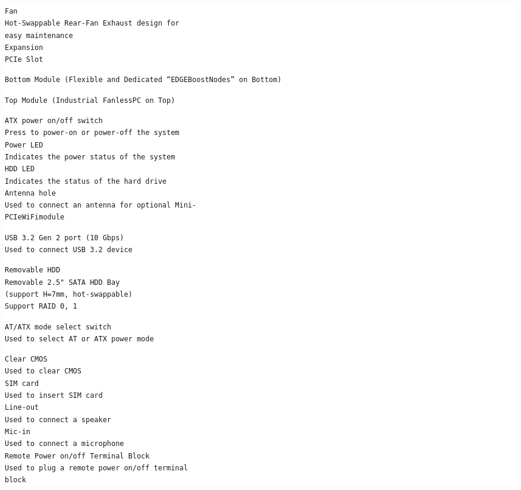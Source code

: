 ```
Fan
Hot-Swappable Rear-Fan Exhaust design for
easy maintenance
Expansion
PCIe Slot
```

```
Bottom Module (Flexible and Dedicated “EDGEBoostNodes” on Bottom)
```

```
Top Module (Industrial FanlessPC on Top)
```

```
ATX power on/off switch
Press to power-on or power-off the system
Power LED
Indicates the power status of the system
HDD LED
Indicates the status of the hard drive
Antenna hole
Used to connect an antenna for optional Mini-
PCIeWiFimodule
```

```
USB 3.2 Gen 2 port (10 Gbps)
Used to connect USB 3.2 device
```

```
Removable HDD
Removable 2.5" SATA HDD Bay
(support H=7mm, hot-swappable)
Support RAID 0, 1
```

```
AT/ATX mode select switch
Used to select AT or ATX power mode
```

```
Clear CMOS
Used to clear CMOS
SIM card
Used to insert SIM card
Line-out
Used to connect a speaker
Mic-in
Used to connect a microphone
Remote Power on/off Terminal Block
Used to plug a remote power on/off terminal
block
```
